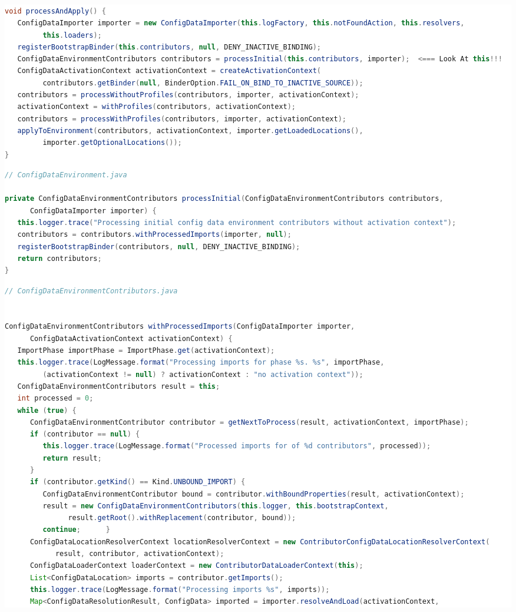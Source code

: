 ```java
void processAndApply() {  
   ConfigDataImporter importer = new ConfigDataImporter(this.logFactory, this.notFoundAction, this.resolvers,  
         this.loaders);  
   registerBootstrapBinder(this.contributors, null, DENY_INACTIVE_BINDING);  
   ConfigDataEnvironmentContributors contributors = processInitial(this.contributors, importer);  <=== Look At this!!!
   ConfigDataActivationContext activationContext = createActivationContext(  
         contributors.getBinder(null, BinderOption.FAIL_ON_BIND_TO_INACTIVE_SOURCE));  
   contributors = processWithoutProfiles(contributors, importer, activationContext);  
   activationContext = withProfiles(contributors, activationContext);  
   contributors = processWithProfiles(contributors, importer, activationContext);  
   applyToEnvironment(contributors, activationContext, importer.getLoadedLocations(),  
         importer.getOptionalLocations());  
}
```

```java
// ConfigDataEnvironment.java

private ConfigDataEnvironmentContributors processInitial(ConfigDataEnvironmentContributors contributors,  
      ConfigDataImporter importer) {  
   this.logger.trace("Processing initial config data environment contributors without activation context");  
   contributors = contributors.withProcessedImports(importer, null);  
   registerBootstrapBinder(contributors, null, DENY_INACTIVE_BINDING);  
   return contributors;  
}
```

```java
// ConfigDataEnvironmentContributors.java


ConfigDataEnvironmentContributors withProcessedImports(ConfigDataImporter importer,  
      ConfigDataActivationContext activationContext) {  
   ImportPhase importPhase = ImportPhase.get(activationContext);  
   this.logger.trace(LogMessage.format("Processing imports for phase %s. %s", importPhase,  
         (activationContext != null) ? activationContext : "no activation context"));  
   ConfigDataEnvironmentContributors result = this;  
   int processed = 0;  
   while (true) {  
      ConfigDataEnvironmentContributor contributor = getNextToProcess(result, activationContext, importPhase);  
      if (contributor == null) {  
         this.logger.trace(LogMessage.format("Processed imports for of %d contributors", processed));  
         return result;  
      }  
      if (contributor.getKind() == Kind.UNBOUND_IMPORT) {  
         ConfigDataEnvironmentContributor bound = contributor.withBoundProperties(result, activationContext);  
         result = new ConfigDataEnvironmentContributors(this.logger, this.bootstrapContext,  
               result.getRoot().withReplacement(contributor, bound));  
         continue;      }  
      ConfigDataLocationResolverContext locationResolverContext = new ContributorConfigDataLocationResolverContext(  
            result, contributor, activationContext);  
      ConfigDataLoaderContext loaderContext = new ContributorDataLoaderContext(this);  
      List<ConfigDataLocation> imports = contributor.getImports();  
      this.logger.trace(LogMessage.format("Processing imports %s", imports));  
      Map<ConfigDataResolutionResult, ConfigData> imported = importer.resolveAndLoad(activationContext,  
```